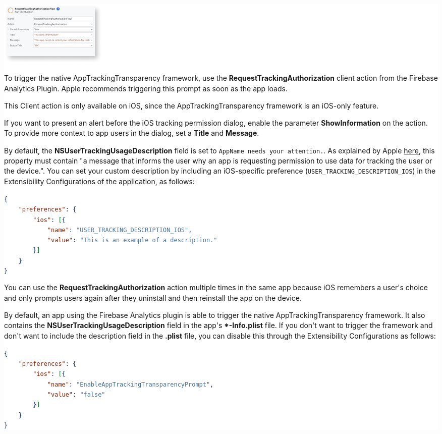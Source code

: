 ![Shows the Firebase request tracking authorization prompt in a mobile application](images/firebase-request-tracking-authorization.png "Firebase Request Tracking Authorization")

To trigger the native AppTrackingTransparency framework, use the **RequestTrackingAuthorization** client action from the Firebase Analytics Plugin. Apple recommends triggering this prompt as soon as the app loads.

<div class="info" markdown="1">

This Client action is only available on iOS, since the AppTrackingTransparency framework is an iOS-only feature. 

</div> 

If you want to present an alert before the iOS tracking permission dialog, enable the parameter **ShowInformation** on the action. To provide more context to app users in the dialog, set a **Title** and **Message**.

By default, the **NSUserTrackingUsageDescription** field is set to `AppName needs your attention.`. As explained by Apple [here](https://developer.apple.com/documentation/apptrackingtransparency), this property must contain "a message that informs the user why an app is requesting permission to use data for tracking the user or the device.". You can set your custom description by including an iOS-specific preference (`USER_TRACKING_DESCRIPTION_IOS`) in the Extensibility Configurations of the application, as follows:

```JSON
{
    "preferences": {
        "ios": [{
            "name": "USER_TRACKING_DESCRIPTION_IOS",
            "value": "This is an example of a description."
        }]
    }
}
```

You can use the **RequestTrackingAuthorization** action multiple times in the same app because iOS remembers a user's choice and only prompts users again after they uninstall and then reinstall the app on the device.

By default, an app using the Firebase Analytics plugin is able to trigger the native AppTrackingTransparency framework. It also contains the **NSUserTrackingUsageDescription** field in the app's **\*-Info.plist** file. If you don't want to trigger the framework and don't want to include the description field in the **.plist** file, you can disable this through the Extensibility Configurations as follows:

```JSON
{
    "preferences": {
        "ios": [{
            "name": "EnableAppTrackingTransparencyPrompt",
            "value": "false"
        }]
    }
}
```
